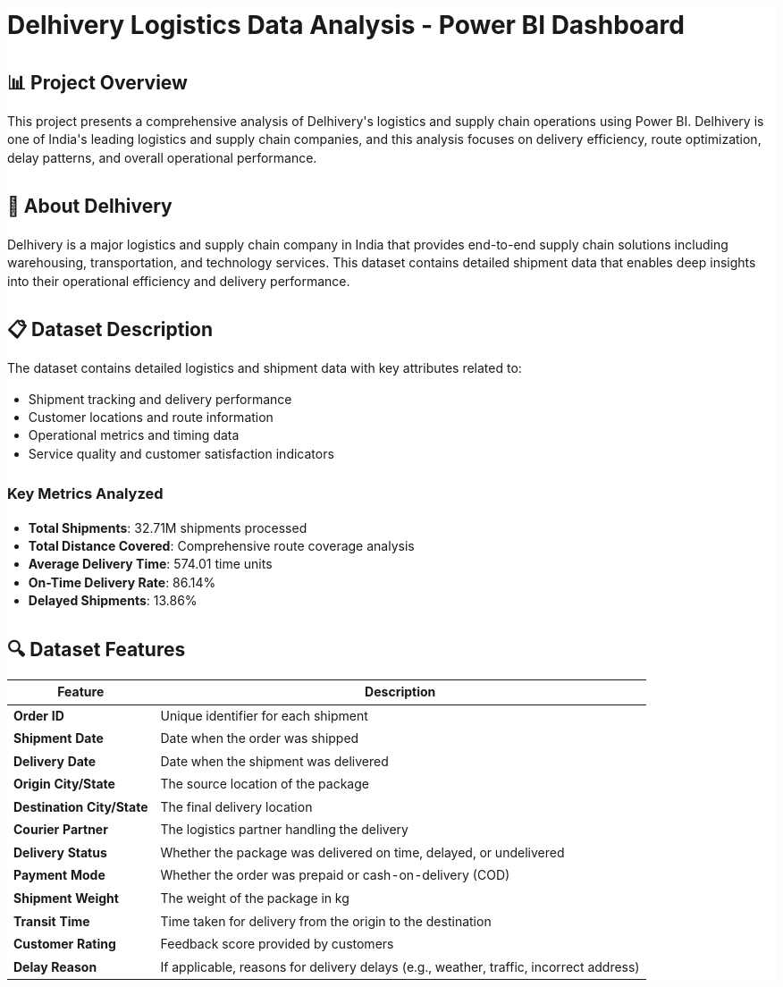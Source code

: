 # Delhivery Logistics Data Analysis - Power BI Dashboard

## 📊 Project Overview

This project presents a comprehensive analysis of Delhivery's logistics and supply chain operations using Power BI. Delhivery is one of India's leading logistics and supply chain companies, and this analysis focuses on delivery efficiency, route optimization, delay patterns, and overall operational performance.

## 🚚 About Delhivery

Delhivery is a major logistics and supply chain company in India that provides end-to-end supply chain solutions including warehousing, transportation, and technology services. This dataset contains detailed shipment data that enables deep insights into their operational efficiency and delivery performance.

## 📋 Dataset Description

The dataset contains detailed logistics and shipment data with key attributes related to:
- Shipment tracking and delivery performance
- Customer locations and route information  
- Operational metrics and timing data
- Service quality and customer satisfaction indicators

### Key Metrics Analyzed
- **Total Shipments**: 32.71M shipments processed
- **Total Distance Covered**: Comprehensive route coverage analysis
- **Average Delivery Time**: 574.01 time units
- **On-Time Delivery Rate**: 86.14%
- **Delayed Shipments**: 13.86%

## 🔍 Dataset Features

| Feature | Description |
|---------|-------------|
| **Order ID** | Unique identifier for each shipment |
| **Shipment Date** | Date when the order was shipped |
| **Delivery Date** | Date when the shipment was delivered |
| **Origin City/State** | The source location of the package |
| **Destination City/State** | The final delivery location |
| **Courier Partner** | The logistics partner handling the delivery |
| **Delivery Status** | Whether the package was delivered on time, delayed, or undelivered |
| **Payment Mode** | Whether the order was prepaid or cash-on-delivery (COD) |
| **Shipment Weight** | The weight of the package in kg |
| **Transit Time** | Time taken for delivery from the origin to the destination |
| **Customer Rating** | Feedback score provided by customers |
| **Delay Reason** | If applicable, reasons for delivery delays (e.g., weather, traffic, incorrect address) |
